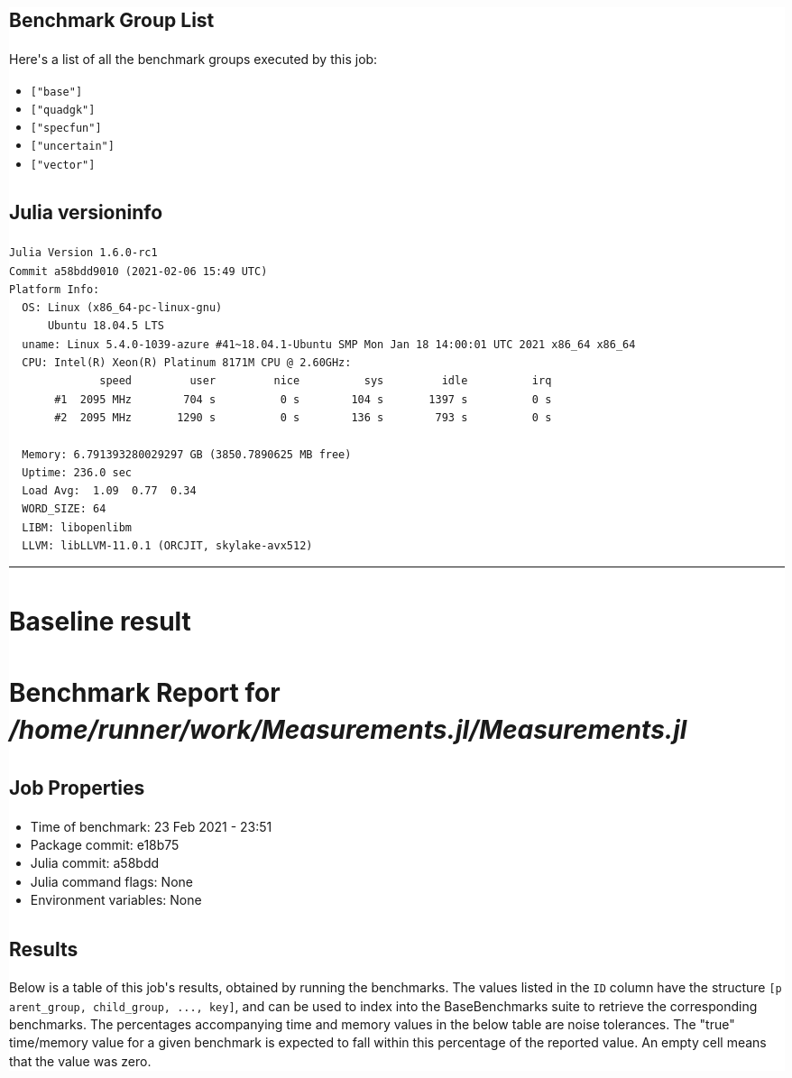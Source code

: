 ## Benchmark Group List
Here's a list of all the benchmark groups executed by this job:

- `["base"]`
- `["quadgk"]`
- `["specfun"]`
- `["uncertain"]`
- `["vector"]`

## Julia versioninfo
```
Julia Version 1.6.0-rc1
Commit a58bdd9010 (2021-02-06 15:49 UTC)
Platform Info:
  OS: Linux (x86_64-pc-linux-gnu)
      Ubuntu 18.04.5 LTS
  uname: Linux 5.4.0-1039-azure #41~18.04.1-Ubuntu SMP Mon Jan 18 14:00:01 UTC 2021 x86_64 x86_64
  CPU: Intel(R) Xeon(R) Platinum 8171M CPU @ 2.60GHz: 
              speed         user         nice          sys         idle          irq
       #1  2095 MHz        704 s          0 s        104 s       1397 s          0 s
       #2  2095 MHz       1290 s          0 s        136 s        793 s          0 s
       
  Memory: 6.791393280029297 GB (3850.7890625 MB free)
  Uptime: 236.0 sec
  Load Avg:  1.09  0.77  0.34
  WORD_SIZE: 64
  LIBM: libopenlibm
  LLVM: libLLVM-11.0.1 (ORCJIT, skylake-avx512)
```

---
# Baseline result
# Benchmark Report for */home/runner/work/Measurements.jl/Measurements.jl*

## Job Properties
* Time of benchmark: 23 Feb 2021 - 23:51
* Package commit: e18b75
* Julia commit: a58bdd
* Julia command flags: None
* Environment variables: None

## Results
Below is a table of this job's results, obtained by running the benchmarks.
The values listed in the `ID` column have the structure `[parent_group, child_group, ..., key]`, and can be used to
index into the BaseBenchmarks suite to retrieve the corresponding benchmarks.
The percentages accompanying time and memory values in the below table are noise tolerances. The "true"
time/memory value for a given benchmark is expected to fall within this percentage of the reported value.
An empty cell means that the value was zero.
